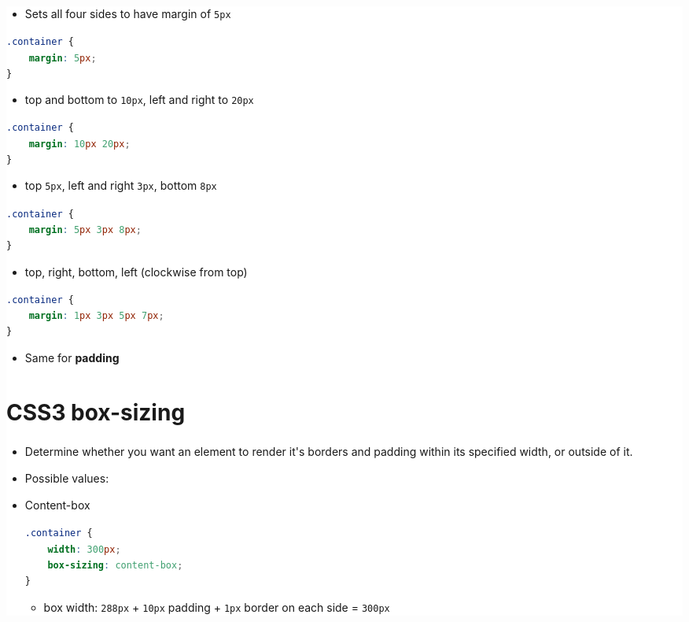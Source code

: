 - Sets all four sides to have margin of `5px`

```css
.container {
    margin: 5px;
}
```


- top and bottom to `10px`, left and right to `20px`

```css
.container {
    margin: 10px 20px;
}
```





- top `5px`, left and right `3px`, bottom `8px`

```css
.container {
    margin: 5px 3px 8px;
}
```

- top, right, bottom, left (clockwise from top)

```css
.container {
    margin: 1px 3px 5px 7px;
}
```

- Same for **padding**













# <a id="boxmodel"></a> CSS3 box-sizing
- Determine whether you want an element to render it's borders and padding within its specified width, or outside of it.
- Possible values:

- Content-box

  ```css
  .container {
      width: 300px;
      box-sizing: content-box;
  }
  ```
  - box width: `288px` + `10px` padding + `1px` border on each side = `300px`
